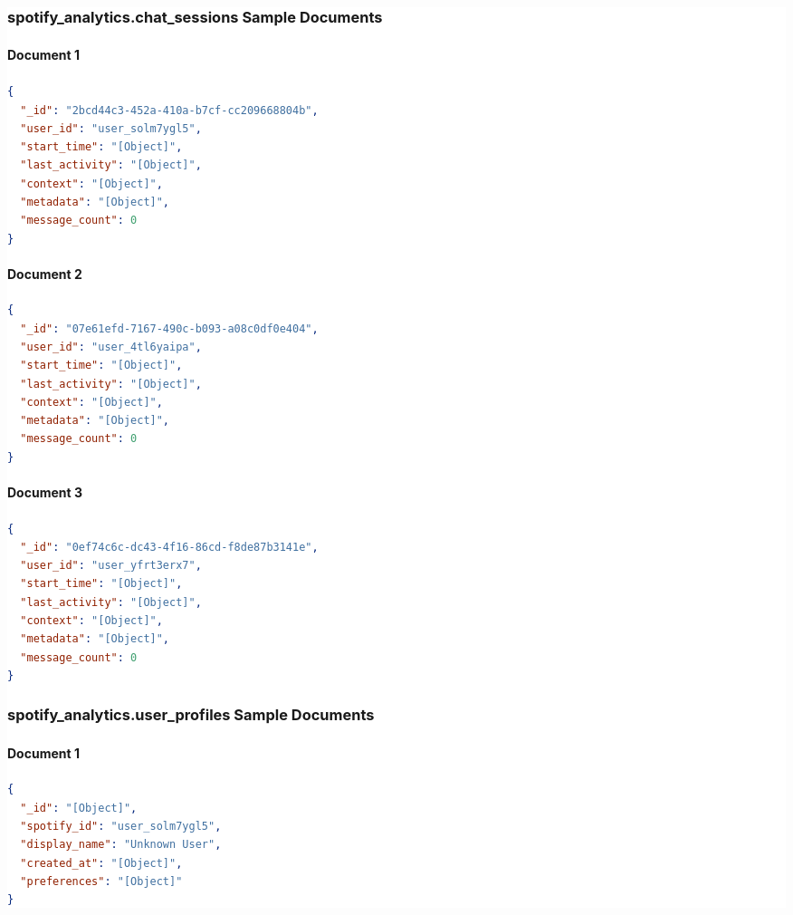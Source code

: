 

### spotify_analytics.chat_sessions Sample Documents


#### Document 1
```json
{
  "_id": "2bcd44c3-452a-410a-b7cf-cc209668804b",
  "user_id": "user_solm7ygl5",
  "start_time": "[Object]",
  "last_activity": "[Object]",
  "context": "[Object]",
  "metadata": "[Object]",
  "message_count": 0
}
```


#### Document 2
```json
{
  "_id": "07e61efd-7167-490c-b093-a08c0df0e404",
  "user_id": "user_4tl6yaipa",
  "start_time": "[Object]",
  "last_activity": "[Object]",
  "context": "[Object]",
  "metadata": "[Object]",
  "message_count": 0
}
```


#### Document 3
```json
{
  "_id": "0ef74c6c-dc43-4f16-86cd-f8de87b3141e",
  "user_id": "user_yfrt3erx7",
  "start_time": "[Object]",
  "last_activity": "[Object]",
  "context": "[Object]",
  "metadata": "[Object]",
  "message_count": 0
}
```



### spotify_analytics.user_profiles Sample Documents


#### Document 1
```json
{
  "_id": "[Object]",
  "spotify_id": "user_solm7ygl5",
  "display_name": "Unknown User",
  "created_at": "[Object]",
  "preferences": "[Object]"
}
```
